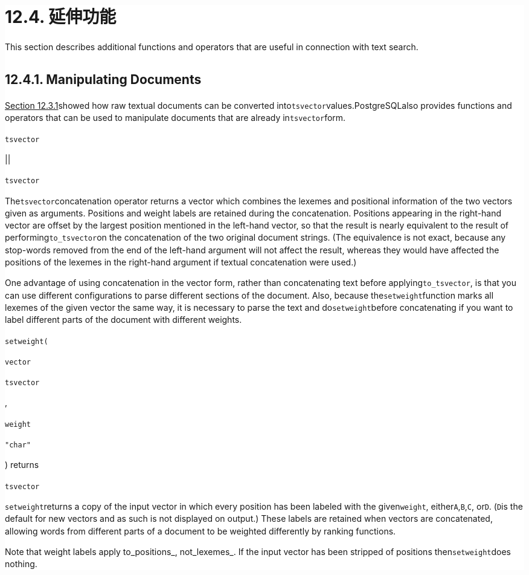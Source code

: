 # 12.4. 延伸功能

This section describes additional functions and operators that are useful in connection with text search.

## 12.4.1. Manipulating Documents

[Section 12.3.1](https://www.postgresql.org/docs/10/static/textsearch-controls.html#textsearch-parsing-documents)showed how raw textual documents can be converted into`tsvector`values.PostgreSQLalso provides functions and operators that can be used to manipulate documents that are already in`tsvector`form.

`tsvector`

\|\|

`tsvector`

The`tsvector`concatenation operator returns a vector which combines the lexemes and positional information of the two vectors given as arguments. Positions and weight labels are retained during the concatenation. Positions appearing in the right-hand vector are offset by the largest position mentioned in the left-hand vector, so that the result is nearly equivalent to the result of performing`to_tsvector`on the concatenation of the two original document strings. \(The equivalence is not exact, because any stop-words removed from the end of the left-hand argument will not affect the result, whereas they would have affected the positions of the lexemes in the right-hand argument if textual concatenation were used.\)

One advantage of using concatenation in the vector form, rather than concatenating text before applying`to_tsvector`, is that you can use different configurations to parse different sections of the document. Also, because the`setweight`function marks all lexemes of the given vector the same way, it is necessary to parse the text and do`setweight`before concatenating if you want to label different parts of the document with different weights.

`setweight(`

`vector`

`tsvector`

,

`weight`

`"char"`

\) returns

`tsvector`

`setweight`returns a copy of the input vector in which every position has been labeled with the given`weight`, either`A`,`B`,`C`, or`D`. \(`D`is the default for new vectors and as such is not displayed on output.\) These labels are retained when vectors are concatenated, allowing words from different parts of a document to be weighted differently by ranking functions.

Note that weight labels apply to_positions_, not_lexemes_. If the input vector has been stripped of positions then`setweight`does nothing.
